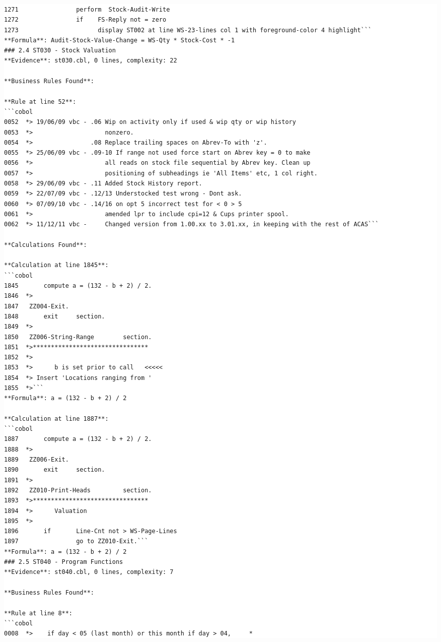 ```cobol
1271                perform  Stock-Audit-Write
1272                if    FS-Reply not = zero
1273                      display ST002 at line WS-23-lines col 1 with foreground-color 4 highlight```
**Formula**: Audit-Stock-Value-Change = WS-Qty * Stock-Cost * -1
### 2.4 ST030 - Stock Valuation
**Evidence**: st030.cbl, 0 lines, complexity: 22

**Business Rules Found**:

**Rule at line 52**:
```cobol
0052  *> 19/06/09 vbc - .06 Wip on activity only if used & wip qty or wip history
0053  *>                    nonzero.
0054  *>                .08 Replace trailing spaces on Abrev-To with 'z'.
0055  *> 25/06/09 vbc - .09-10 If range not used force start on Abrev key = 0 to make
0056  *>                    all reads on stock file sequential by Abrev key. Clean up
0057  *>                    positioning of subheadings ie 'All Items' etc, 1 col right.
0058  *> 29/06/09 vbc - .11 Added Stock History report.
0059  *> 22/07/09 vbc - .12/13 Understocked test wrong - Dont ask.
0060  *> 07/09/10 vbc - .14/16 on opt 5 incorrect test for < 0 > 5
0061  *>                    amended lpr to include cpi=12 & Cups printer spool.
0062  *> 11/12/11 vbc -     Changed version from 1.00.xx to 3.01.xx, in keeping with the rest of ACAS```

**Calculations Found**:

**Calculation at line 1845**:
```cobol
1845       compute a = (132 - b + 2) / 2.
1846  *>
1847   ZZ004-Exit.
1848       exit     section.
1849  *>
1850   ZZ006-String-Range        section.
1851  *>********************************
1852  *>
1853  *>      b is set prior to call   <<<<<
1854  *> Insert 'Locations ranging from '
1855  *>```
**Formula**: a = (132 - b + 2) / 2

**Calculation at line 1887**:
```cobol
1887       compute a = (132 - b + 2) / 2.
1888  *>
1889   ZZ006-Exit.
1890       exit     section.
1891  *>
1892   ZZ010-Print-Heads         section.
1893  *>********************************
1894  *>      Valuation
1895  *>
1896       if       Line-Cnt not > WS-Page-Lines
1897                go to ZZ010-Exit.```
**Formula**: a = (132 - b + 2) / 2
### 2.5 ST040 - Program Functions
**Evidence**: st040.cbl, 0 lines, complexity: 7

**Business Rules Found**:

**Rule at line 8**:
```cobol
0008  *>    if day < 05 (last month) or this month if day > 04,     *
```
